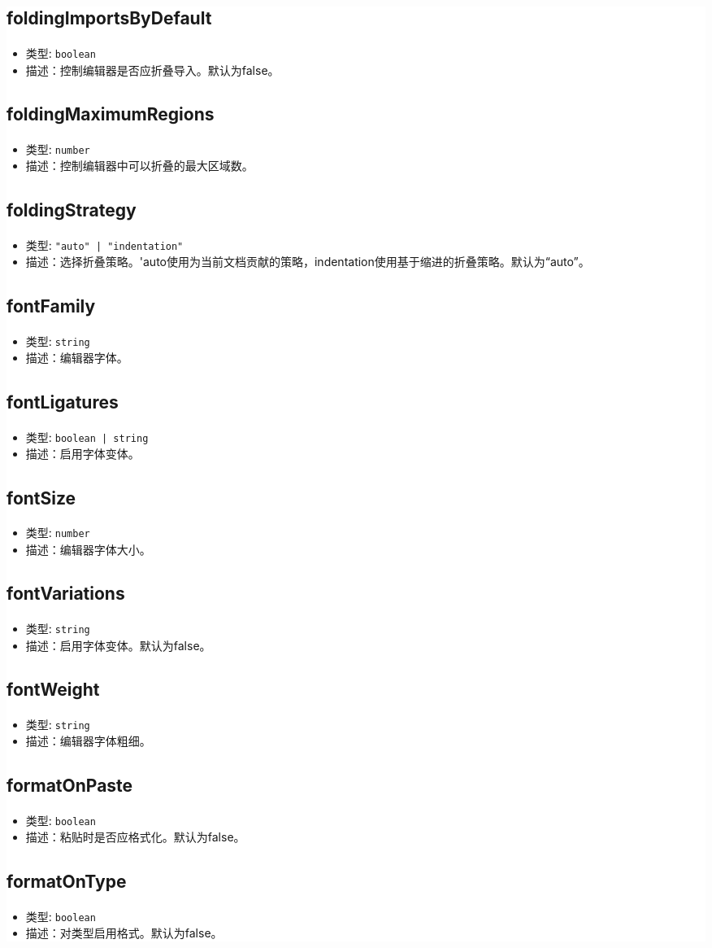 
## foldingImportsByDefault
- 类型: `boolean`
- 描述：控制编辑器是否应折叠导入。默认为false。


## foldingMaximumRegions
- 类型: `number`
- 描述：控制编辑器中可以折叠的最大区域数。


## foldingStrategy
- 类型: `"auto" | "indentation"`
- 描述：选择折叠策略。'auto使用为当前文档贡献的策略，indentation使用基于缩进的折叠策略。默认为“auto”。


## fontFamily
- 类型: `string`
- 描述：编辑器字体。


## fontLigatures
- 类型: `boolean | string`
- 描述：启用字体变体。


## fontSize
- 类型: `number`
- 描述：编辑器字体大小。


## fontVariations
- 类型: `string`
- 描述：启用字体变体。默认为false。


## fontWeight
- 类型: `string`
- 描述：编辑器字体粗细。


## formatOnPaste
- 类型: `boolean`
- 描述：粘贴时是否应格式化。默认为false。


## formatOnType
- 类型: `boolean`
- 描述：对类型启用格式。默认为false。
